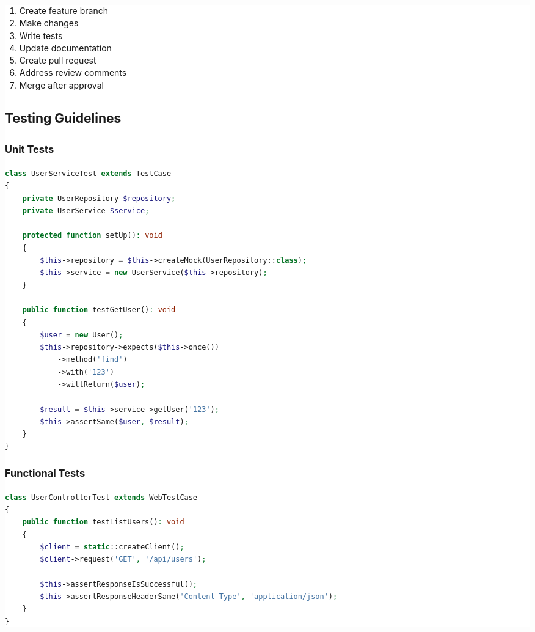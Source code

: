 1. Create feature branch
2. Make changes
3. Write tests
4. Update documentation
5. Create pull request
6. Address review comments
7. Merge after approval

## Testing Guidelines

### Unit Tests

```php
class UserServiceTest extends TestCase
{
    private UserRepository $repository;
    private UserService $service;

    protected function setUp(): void
    {
        $this->repository = $this->createMock(UserRepository::class);
        $this->service = new UserService($this->repository);
    }

    public function testGetUser(): void
    {
        $user = new User();
        $this->repository->expects($this->once())
            ->method('find')
            ->with('123')
            ->willReturn($user);

        $result = $this->service->getUser('123');
        $this->assertSame($user, $result);
    }
}
```

### Functional Tests

```php
class UserControllerTest extends WebTestCase
{
    public function testListUsers(): void
    {
        $client = static::createClient();
        $client->request('GET', '/api/users');

        $this->assertResponseIsSuccessful();
        $this->assertResponseHeaderSame('Content-Type', 'application/json');
    }
}
```
